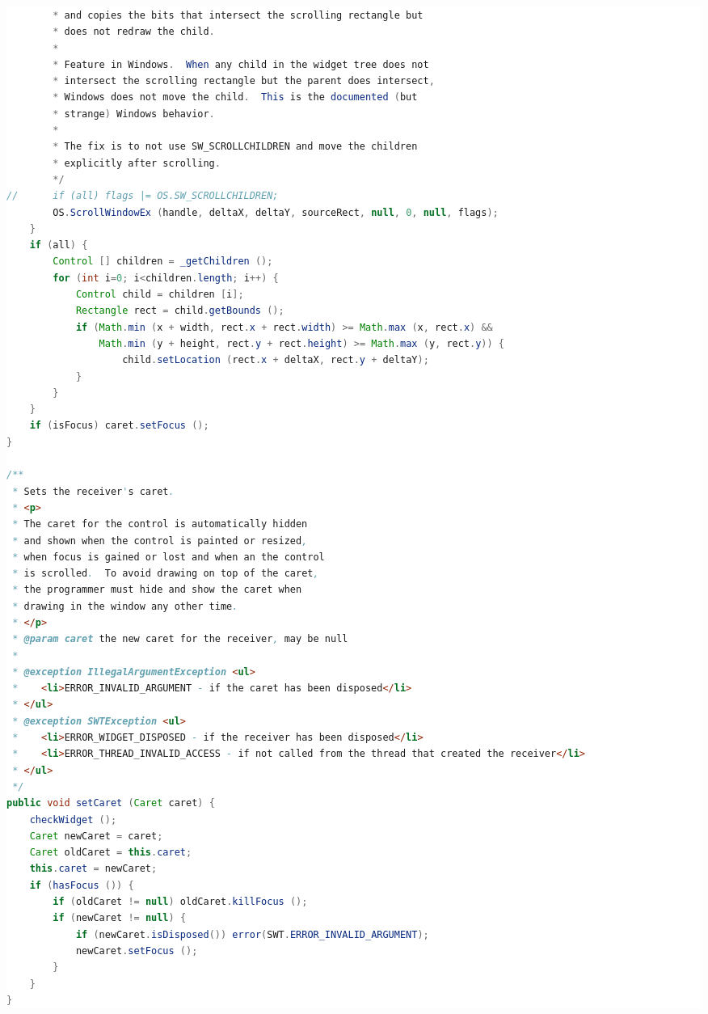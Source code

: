 ```java
		* and copies the bits that intersect the scrolling rectangle but
		* does not redraw the child.
		* 
		* Feature in Windows.  When any child in the widget tree does not
		* intersect the scrolling rectangle but the parent does intersect,
		* Windows does not move the child.  This is the documented (but
		* strange) Windows behavior.
		* 
		* The fix is to not use SW_SCROLLCHILDREN and move the children
		* explicitly after scrolling.  
		*/
//		if (all) flags |= OS.SW_SCROLLCHILDREN;
		OS.ScrollWindowEx (handle, deltaX, deltaY, sourceRect, null, 0, null, flags);
	}
	if (all) {
		Control [] children = _getChildren ();
		for (int i=0; i<children.length; i++) {
			Control child = children [i];
			Rectangle rect = child.getBounds ();
			if (Math.min (x + width, rect.x + rect.width) >= Math.max (x, rect.x) && 
				Math.min (y + height, rect.y + rect.height) >= Math.max (y, rect.y)) {
					child.setLocation (rect.x + deltaX, rect.y + deltaY);
			}
		}
	}
	if (isFocus) caret.setFocus ();
}

/**
 * Sets the receiver's caret.
 * <p>
 * The caret for the control is automatically hidden
 * and shown when the control is painted or resized,
 * when focus is gained or lost and when an the control
 * is scrolled.  To avoid drawing on top of the caret,
 * the programmer must hide and show the caret when
 * drawing in the window any other time.
 * </p>
 * @param caret the new caret for the receiver, may be null
 *
 * @exception IllegalArgumentException <ul>
 *    <li>ERROR_INVALID_ARGUMENT - if the caret has been disposed</li>
 * </ul>
 * @exception SWTException <ul>
 *    <li>ERROR_WIDGET_DISPOSED - if the receiver has been disposed</li>
 *    <li>ERROR_THREAD_INVALID_ACCESS - if not called from the thread that created the receiver</li>
 * </ul>
 */
public void setCaret (Caret caret) {
	checkWidget ();
	Caret newCaret = caret;
	Caret oldCaret = this.caret;
	this.caret = newCaret;
	if (hasFocus ()) {
		if (oldCaret != null) oldCaret.killFocus ();
		if (newCaret != null) {
			if (newCaret.isDisposed()) error(SWT.ERROR_INVALID_ARGUMENT);
			newCaret.setFocus ();
		}
	}
}

```